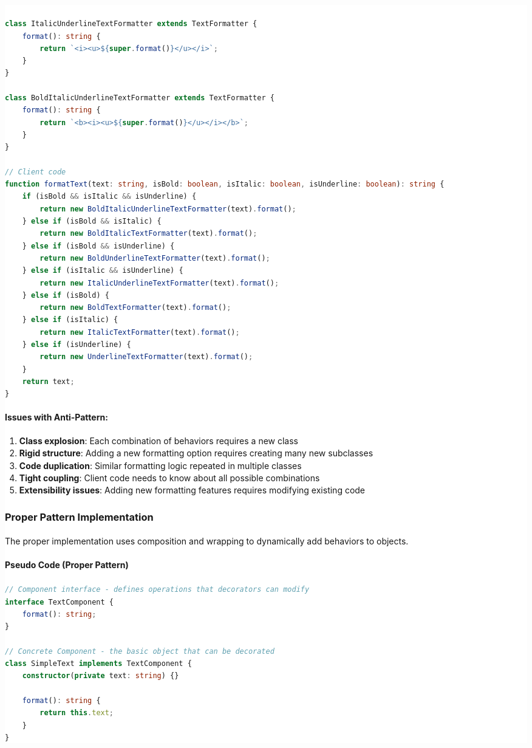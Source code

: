 ```typescript

class ItalicUnderlineTextFormatter extends TextFormatter {
    format(): string {
        return `<i><u>${super.format()}</u></i>`;
    }
}

class BoldItalicUnderlineTextFormatter extends TextFormatter {
    format(): string {
        return `<b><i><u>${super.format()}</u></i></b>`;
    }
}

// Client code
function formatText(text: string, isBold: boolean, isItalic: boolean, isUnderline: boolean): string {
    if (isBold && isItalic && isUnderline) {
        return new BoldItalicUnderlineTextFormatter(text).format();
    } else if (isBold && isItalic) {
        return new BoldItalicTextFormatter(text).format();
    } else if (isBold && isUnderline) {
        return new BoldUnderlineTextFormatter(text).format();
    } else if (isItalic && isUnderline) {
        return new ItalicUnderlineTextFormatter(text).format();
    } else if (isBold) {
        return new BoldTextFormatter(text).format();
    } else if (isItalic) {
        return new ItalicTextFormatter(text).format();
    } else if (isUnderline) {
        return new UnderlineTextFormatter(text).format();
    }
    return text;
}
```

#### Issues with Anti-Pattern:

1. **Class explosion**: Each combination of behaviors requires a new class
2. **Rigid structure**: Adding a new formatting option requires creating many new subclasses
3. **Code duplication**: Similar formatting logic repeated in multiple classes
4. **Tight coupling**: Client code needs to know about all possible combinations
5. **Extensibility issues**: Adding new formatting features requires modifying existing code

### Proper Pattern Implementation

The proper implementation uses composition and wrapping to dynamically add behaviors to objects.

#### Pseudo Code (Proper Pattern)

```typescript
// Component interface - defines operations that decorators can modify
interface TextComponent {
    format(): string;
}

// Concrete Component - the basic object that can be decorated
class SimpleText implements TextComponent {
    constructor(private text: string) {}
    
    format(): string {
        return this.text;
    }
}

```